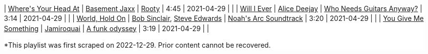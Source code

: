 | [Where's Your Head At](https://open.spotify.com/track/3cJh89D0za2SW705fNBo3b) | [Basement Jaxx](https://open.spotify.com/artist/4YrKBkKSVeqDamzBPWVnSJ) | [Rooty](https://open.spotify.com/album/6CYhVDuSbAWmy9ku7E2wrP) | 4:45 | 2021-04-29 |  |
| [Will I Ever](https://open.spotify.com/track/7FpkmUt2H3Mf9TVEGHkUpk) | [Alice Deejay](https://open.spotify.com/artist/2tbvDi9eXf9XXp06LupkED) | [Who Needs Guitars Anyway?](https://open.spotify.com/album/7wyEph8JrTyNFNPmRCu3pU) | 3:14 | 2021-04-29 |  |
| [World, Hold On](https://open.spotify.com/track/6P3TrUT5OBuyrBYGrHo525) | [Bob Sinclair](https://open.spotify.com/artist/3L3BRPgvibPQ7N7eZXw1uT), [Steve Edwards](https://open.spotify.com/artist/2SwhNukah1MYpLR594PnuC) | [Noah's Arc Soundtrack](https://open.spotify.com/album/6KTtZ9lo4BFO4yYsesb7fK) | 3:20 | 2021-04-29 |  |
| [You Give Me Something](https://open.spotify.com/track/1x6jPyUfLuTNQ3o5zykG2x) | [Jamiroquai](https://open.spotify.com/artist/6J7biCazzYhU3gM9j1wfid) | [A funk odyssey](https://open.spotify.com/album/6cLYs4e403jQk6PJ8PG9rs) | 3:19 | 2021-04-29 |  |

\*This playlist was first scraped on 2022-12-29. Prior content cannot be recovered.
